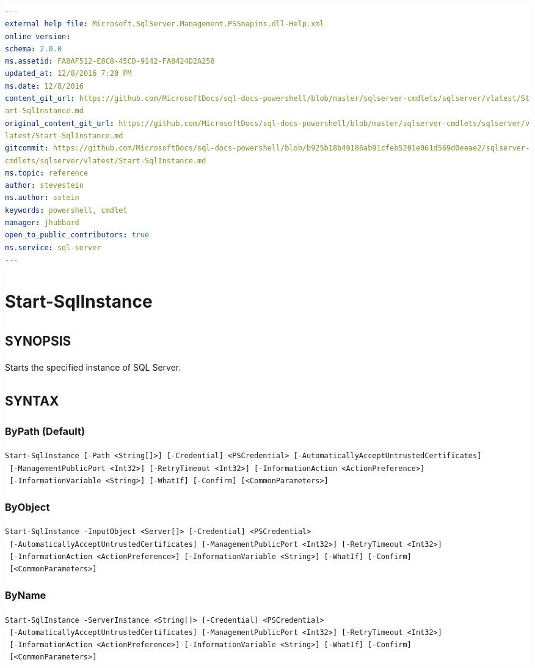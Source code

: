 ```yaml
---
external help file: Microsoft.SqlServer.Management.PSSnapins.dll-Help.xml
online version: 
schema: 2.0.0
ms.assetid: FA8AF512-E8C8-45CD-9142-FA8424D2A258
updated_at: 12/8/2016 7:20 PM
ms.date: 12/8/2016
content_git_url: https://github.com/MicrosoftDocs/sql-docs-powershell/blob/master/sqlserver-cmdlets/sqlserver/vlatest/Start-SqlInstance.md
original_content_git_url: https://github.com/MicrosoftDocs/sql-docs-powershell/blob/master/sqlserver-cmdlets/sqlserver/vlatest/Start-SqlInstance.md
gitcommit: https://github.com/MicrosoftDocs/sql-docs-powershell/blob/b925b18b49186ab91cfeb5201e061d569d0eeae2/sqlserver-cmdlets/sqlserver/vlatest/Start-SqlInstance.md
ms.topic: reference
author: stevestein
ms.author: sstein
keywords: powershell, cmdlet
manager: jhubbard
open_to_public_contributors: true
ms.service: sql-server
---
```


# Start-SqlInstance

## SYNOPSIS
Starts the specified instance of SQL Server.

## SYNTAX

### ByPath (Default)
```
Start-SqlInstance [-Path <String[]>] [-Credential] <PSCredential> [-AutomaticallyAcceptUntrustedCertificates]
 [-ManagementPublicPort <Int32>] [-RetryTimeout <Int32>] [-InformationAction <ActionPreference>]
 [-InformationVariable <String>] [-WhatIf] [-Confirm] [<CommonParameters>]
```

### ByObject
```
Start-SqlInstance -InputObject <Server[]> [-Credential] <PSCredential>
 [-AutomaticallyAcceptUntrustedCertificates] [-ManagementPublicPort <Int32>] [-RetryTimeout <Int32>]
 [-InformationAction <ActionPreference>] [-InformationVariable <String>] [-WhatIf] [-Confirm]
 [<CommonParameters>]
```

### ByName
```
Start-SqlInstance -ServerInstance <String[]> [-Credential] <PSCredential>
 [-AutomaticallyAcceptUntrustedCertificates] [-ManagementPublicPort <Int32>] [-RetryTimeout <Int32>]
 [-InformationAction <ActionPreference>] [-InformationVariable <String>] [-WhatIf] [-Confirm]
 [<CommonParameters>]
```
